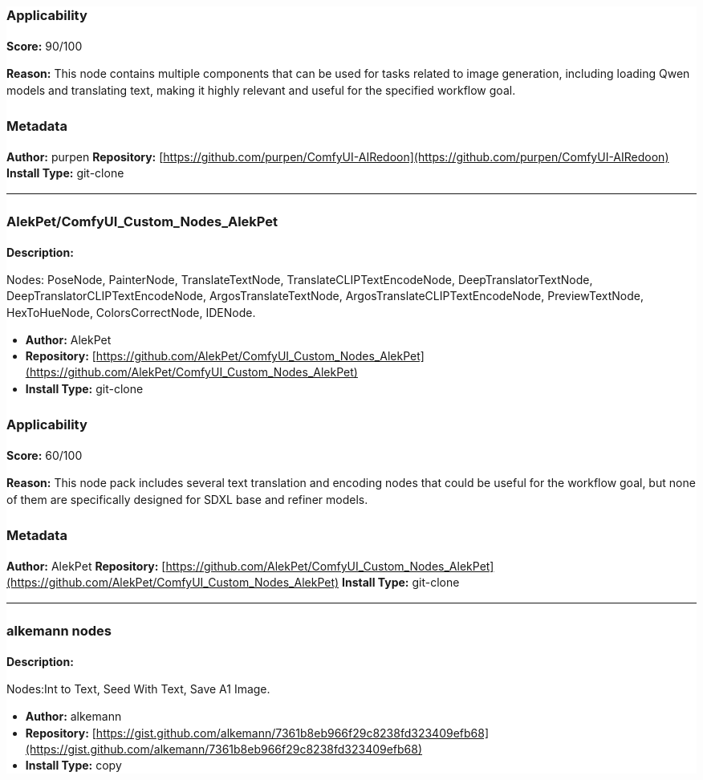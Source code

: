 
### Applicability

**Score:** 90/100

**Reason:** This node contains multiple components that can be used for tasks related to image generation, including loading Qwen models and translating text, making it highly relevant and useful for the specified workflow goal.

### Metadata
**Author:** purpen
**Repository:** [https://github.com/purpen/ComfyUI-AIRedoon](https://github.com/purpen/ComfyUI-AIRedoon)
**Install Type:** git-clone

---

### AlekPet/ComfyUI_Custom_Nodes_AlekPet

**Description:**

Nodes: PoseNode, PainterNode, TranslateTextNode, TranslateCLIPTextEncodeNode, DeepTranslatorTextNode, DeepTranslatorCLIPTextEncodeNode, ArgosTranslateTextNode, ArgosTranslateCLIPTextEncodeNode, PreviewTextNode, HexToHueNode, ColorsCorrectNode, IDENode.

- **Author:** AlekPet
- **Repository:** [https://github.com/AlekPet/ComfyUI_Custom_Nodes_AlekPet](https://github.com/AlekPet/ComfyUI_Custom_Nodes_AlekPet)
- **Install Type:** git-clone


### Applicability

**Score:** 60/100

**Reason:** This node pack includes several text translation and encoding nodes that could be useful for the workflow goal, but none of them are specifically designed for SDXL base and refiner models.

### Metadata
**Author:** AlekPet
**Repository:** [https://github.com/AlekPet/ComfyUI_Custom_Nodes_AlekPet](https://github.com/AlekPet/ComfyUI_Custom_Nodes_AlekPet)
**Install Type:** git-clone

---

### alkemann nodes

**Description:**

Nodes:Int to Text, Seed With Text, Save A1 Image.

- **Author:** alkemann
- **Repository:** [https://gist.github.com/alkemann/7361b8eb966f29c8238fd323409efb68](https://gist.github.com/alkemann/7361b8eb966f29c8238fd323409efb68)
- **Install Type:** copy
